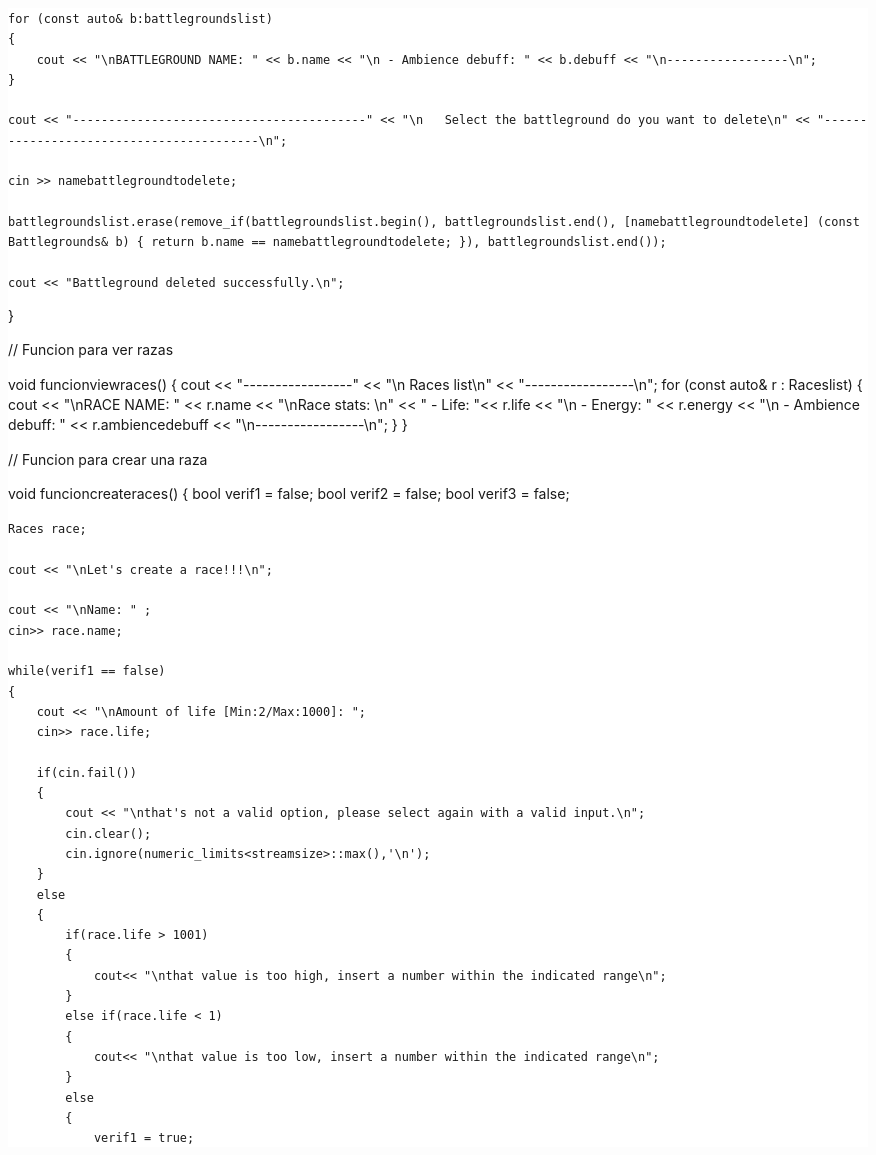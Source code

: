    for (const auto& b:battlegroundslist)
    {
        cout << "\nBATTLEGROUND NAME: " << b.name << "\n - Ambience debuff: " << b.debuff << "\n-----------------\n";
    }

    cout << "-----------------------------------------" << "\n   Select the battleground do you want to delete\n" << "-----------------------------------------\n"; 

    cin >> namebattlegroundtodelete;

    battlegroundslist.erase(remove_if(battlegroundslist.begin(), battlegroundslist.end(), [namebattlegroundtodelete] (const Battlegrounds& b) { return b.name == namebattlegroundtodelete; }), battlegroundslist.end());

    cout << "Battleground deleted successfully.\n";
}

// Funcion para ver razas

void funcionviewraces()
{
    cout << "-----------------" << "\n   Races list\n" << "-----------------\n";
    for (const auto& r : Raceslist)
    {
        cout << "\nRACE NAME: " << r.name << "\nRace stats: \n" << " - Life: "<< r.life << "\n - Energy: " << r.energy << "\n - Ambience debuff: " << r.ambiencedebuff << "\n-----------------\n";
    }
}

// Funcion para crear una raza 

void funcioncreateraces()
{
    bool verif1 = false;
    bool verif2 = false;
    bool verif3 = false;

    Races race;

    cout << "\nLet's create a race!!!\n";

    cout << "\nName: " ;
    cin>> race.name;

    while(verif1 == false)
    {
        cout << "\nAmount of life [Min:2/Max:1000]: ";
        cin>> race.life;

        if(cin.fail())
        {
            cout << "\nthat's not a valid option, please select again with a valid input.\n";
            cin.clear();
            cin.ignore(numeric_limits<streamsize>::max(),'\n');
        }
        else
        {
            if(race.life > 1001)
            {
                cout<< "\nthat value is too high, insert a number within the indicated range\n";
            }
            else if(race.life < 1)
            {
                cout<< "\nthat value is too low, insert a number within the indicated range\n";
            }
            else
            {
                verif1 = true;